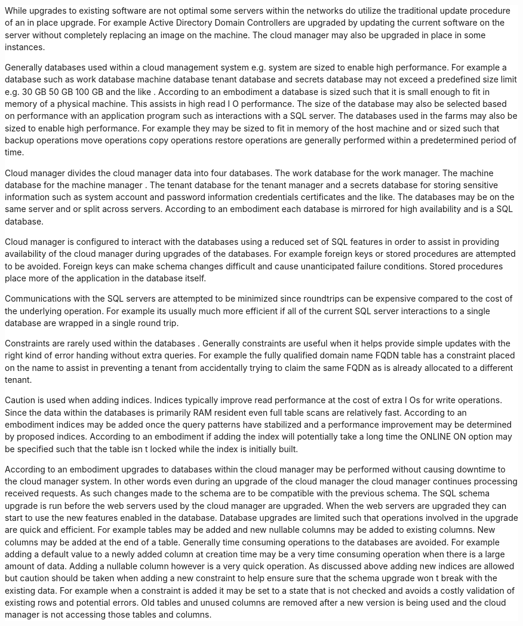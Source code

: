 While upgrades to existing software are not optimal some servers within the networks do utilize the traditional update procedure of an in place upgrade. For example Active Directory Domain Controllers are upgraded by updating the current software on the server without completely replacing an image on the machine. The cloud manager may also be upgraded in place in some instances.

Generally databases used within a cloud management system e.g. system are sized to enable high performance. For example a database such as work database machine database tenant database and secrets database may not exceed a predefined size limit e.g. 30 GB 50 GB 100 GB and the like . According to an embodiment a database is sized such that it is small enough to fit in memory of a physical machine. This assists in high read I O performance. The size of the database may also be selected based on performance with an application program such as interactions with a SQL server. The databases used in the farms may also be sized to enable high performance. For example they may be sized to fit in memory of the host machine and or sized such that backup operations move operations copy operations restore operations are generally performed within a predetermined period of time.

Cloud manager divides the cloud manager data into four databases. The work database for the work manager. The machine database for the machine manager . The tenant database for the tenant manager and a secrets database for storing sensitive information such as system account and password information credentials certificates and the like. The databases may be on the same server and or split across servers. According to an embodiment each database is mirrored for high availability and is a SQL database.

Cloud manager is configured to interact with the databases using a reduced set of SQL features in order to assist in providing availability of the cloud manager during upgrades of the databases. For example foreign keys or stored procedures are attempted to be avoided. Foreign keys can make schema changes difficult and cause unanticipated failure conditions. Stored procedures place more of the application in the database itself.

Communications with the SQL servers are attempted to be minimized since roundtrips can be expensive compared to the cost of the underlying operation. For example its usually much more efficient if all of the current SQL server interactions to a single database are wrapped in a single round trip.

Constraints are rarely used within the databases . Generally constraints are useful when it helps provide simple updates with the right kind of error handing without extra queries. For example the fully qualified domain name FQDN table has a constraint placed on the name to assist in preventing a tenant from accidentally trying to claim the same FQDN as is already allocated to a different tenant.

Caution is used when adding indices. Indices typically improve read performance at the cost of extra I Os for write operations. Since the data within the databases is primarily RAM resident even full table scans are relatively fast. According to an embodiment indices may be added once the query patterns have stabilized and a performance improvement may be determined by proposed indices. According to an embodiment if adding the index will potentially take a long time the ONLINE ON option may be specified such that the table isn t locked while the index is initially built.

According to an embodiment upgrades to databases within the cloud manager may be performed without causing downtime to the cloud manager system. In other words even during an upgrade of the cloud manager the cloud manager continues processing received requests. As such changes made to the schema are to be compatible with the previous schema. The SQL schema upgrade is run before the web servers used by the cloud manager are upgraded. When the web servers are upgraded they can start to use the new features enabled in the database. Database upgrades are limited such that operations involved in the upgrade are quick and efficient. For example tables may be added and new nullable columns may be added to existing columns. New columns may be added at the end of a table. Generally time consuming operations to the databases are avoided. For example adding a default value to a newly added column at creation time may be a very time consuming operation when there is a large amount of data. Adding a nullable column however is a very quick operation. As discussed above adding new indices are allowed but caution should be taken when adding a new constraint to help ensure sure that the schema upgrade won t break with the existing data. For example when a constraint is added it may be set to a state that is not checked and avoids a costly validation of existing rows and potential errors. Old tables and unused columns are removed after a new version is being used and the cloud manager is not accessing those tables and columns.
